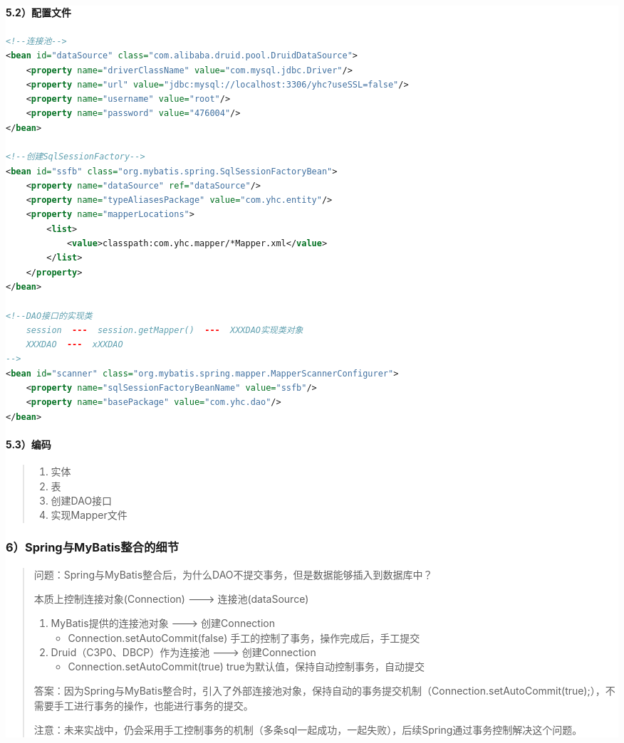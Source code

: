 #### 5.2）配置文件

```xml
<!--连接池-->
<bean id="dataSource" class="com.alibaba.druid.pool.DruidDataSource">
    <property name="driverClassName" value="com.mysql.jdbc.Driver"/>
    <property name="url" value="jdbc:mysql://localhost:3306/yhc?useSSL=false"/>
    <property name="username" value="root"/>
    <property name="password" value="476004"/>
</bean>

<!--创建SqlSessionFactory-->
<bean id="ssfb" class="org.mybatis.spring.SqlSessionFactoryBean">
    <property name="dataSource" ref="dataSource"/>
    <property name="typeAliasesPackage" value="com.yhc.entity"/>
    <property name="mapperLocations">
        <list>
            <value>classpath:com.yhc.mapper/*Mapper.xml</value>
        </list>
    </property>
</bean>

<!--DAO接口的实现类
	session  ---  session.getMapper()  ---  XXXDAO实现类对象
	XXXDAO  ---  xXXDAO
-->
<bean id="scanner" class="org.mybatis.spring.mapper.MapperScannerConfigurer">
    <property name="sqlSessionFactoryBeanName" value="ssfb"/>
    <property name="basePackage" value="com.yhc.dao"/>
</bean>
```

#### 5.3）编码

> 1. 实体
> 2. 表
> 3. 创建DAO接口
> 4. 实现Mapper文件

### 6）Spring与MyBatis整合的细节

> 问题：Spring与MyBatis整合后，为什么DAO不提交事务，但是数据能够插入到数据库中？
>
> 本质上控制连接对象(Connection) ---> 连接池(dataSource)
>
> 1. MyBatis提供的连接池对象 ---> 创建Connection
>    - Connection.setAutoCommit(false)  手工的控制了事务，操作完成后，手工提交
> 2. Druid（C3P0、DBCP）作为连接池 ---> 创建Connection
>    - Connection.setAutoCommit(true) true为默认值，保持自动控制事务，自动提交
>
> 答案：因为Spring与MyBatis整合时，引入了外部连接池对象，保持自动的事务提交机制（Connection.setAutoCommit(true);），不需要手工进行事务的操作，也能进行事务的提交。
>
> 注意：未来实战中，仍会采用手工控制事务的机制（多条sql一起成功，一起失败），后续Spring通过事务控制解决这个问题。

